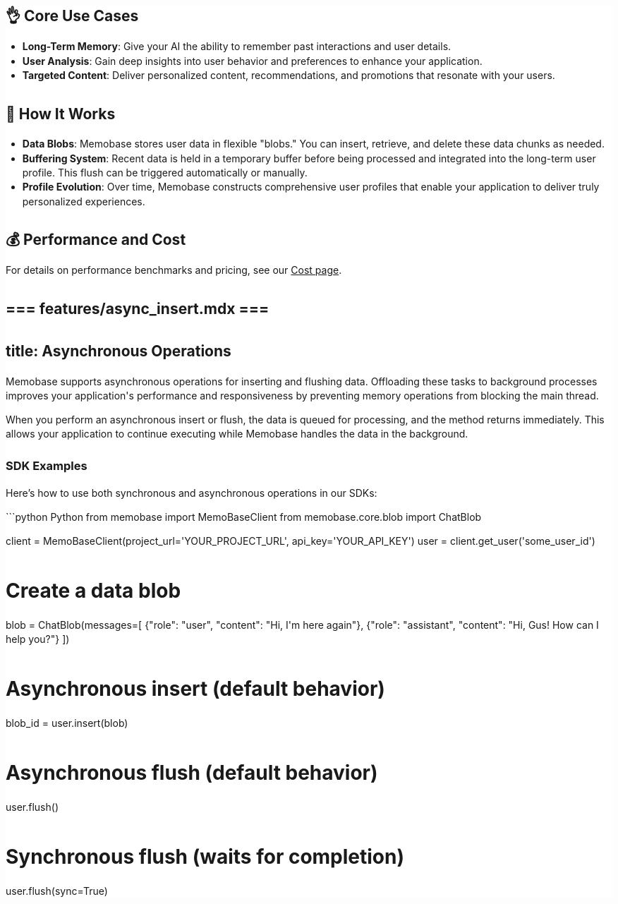 ## 👌 Core Use Cases
- **Long-Term Memory**: Give your AI the ability to remember past interactions and user details.
- **User Analysis**: Gain deep insights into user behavior and preferences to enhance your application.
- **Targeted Content**: Deliver personalized content, recommendations, and promotions that resonate with your users.

## 🤔 How It Works
- **Data Blobs**: Memobase stores user data in flexible "blobs." You can insert, retrieve, and delete these data chunks as needed.
- **Buffering System**: Recent data is held in a temporary buffer before being processed and integrated into the long-term user profile. This flush can be triggered automatically or manually.
- **Profile Evolution**: Over time, Memobase constructs comprehensive user profiles that enable your application to deliver truly personalized experiences.

## 💰 Performance and Cost
For details on performance benchmarks and pricing, see our [Cost page](/cost).

=== features/async_insert.mdx ===
---
title: Asynchronous Operations
---

Memobase supports asynchronous operations for inserting and flushing data. Offloading these tasks to background processes improves your application's performance and responsiveness by preventing memory operations from blocking the main thread.

When you perform an asynchronous insert or flush, the data is queued for processing, and the method returns immediately. This allows your application to continue executing while Memobase handles the data in the background.

### SDK Examples

Here’s how to use both synchronous and asynchronous operations in our SDKs:

<CodeGroup>
```python Python
from memobase import MemoBaseClient
from memobase.core.blob import ChatBlob

client = MemoBaseClient(project_url='YOUR_PROJECT_URL', api_key='YOUR_API_KEY')
user = client.get_user('some_user_id')

# Create a data blob
blob = ChatBlob(messages=[
    {"role": "user", "content": "Hi, I'm here again"},
    {"role": "assistant", "content": "Hi, Gus! How can I help you?"}
])

# Asynchronous insert (default behavior)
blob_id = user.insert(blob)

# Asynchronous flush (default behavior)
user.flush()

# Synchronous flush (waits for completion)
user.flush(sync=True)
```
